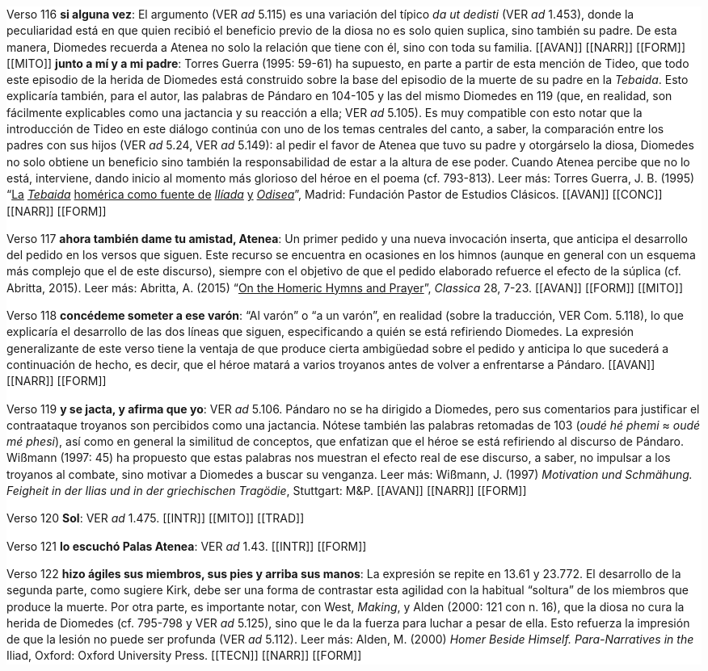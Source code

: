 Verso 116
**si alguna vez**: El argumento (VER *ad* 5.115) es una variación del típico *da ut dedisti* (VER *ad* 1.453), donde la peculiaridad está en que quien recibió el beneficio previo de la diosa no es solo quien suplica, sino también su padre. De esta manera, Diomedes recuerda a Atenea no solo la relación que tiene con él, sino con toda su familia. \[[AVAN]\] [[NARR]] \[[FORM]\] [[MITO]]
**junto a mí y a mi padre**: Torres Guerra (1995: 59-61) ha supuesto, en parte a partir de esta mención de Tideo, que todo este episodio de la herida de Diomedes está construido sobre la base del episodio de la muerte de su padre en la *Tebaida*. Esto explicaría también, para el autor, las palabras de Pándaro en 104-105 y las del mismo Diomedes en 119 (que, en realidad, son fácilmente explicables como una jactancia y su reacción a ella; VER *ad* 5.105). Es muy compatible con esto notar que la introducción de Tideo en este diálogo continúa con uno de los temas centrales del canto, a saber, la comparación entre los padres con sus hijos (VER *ad* 5.24, VER *ad* 5.149): al pedir el favor de Atenea que tuvo su padre y otorgárselo la diosa, Diomedes no solo obtiene un beneficio sino también la responsabilidad de estar a la altura de ese poder. Cuando Atenea percibe que no lo está, interviene, dando inicio al momento más glorioso del héroe en el poema (cf. 793-813). Leer más: Torres Guerra, J. B. (1995) “[La](http://) [*Tebaida*](http://) [homérica como fuente de](http://) [*Ilíada*](http://) [y](http://) [*Odisea*](http://)”, Madrid: Fundación Pastor de Estudios Clásicos. \[[AVAN]\] [[CONC]] \[[NARR]\] [[FORM]]

Verso 117
**ahora también dame tu amistad, Atenea**: Un primer pedido y una nueva invocación inserta, que anticipa el desarrollo del pedido en los versos que siguen. Este recurso se encuentra en ocasiones en los himnos (aunque en general con un esquema más complejo que el de este discurso), siempre con el objetivo de que el pedido elaborado refuerce el efecto de la súplica (cf. Abritta, 2015). Leer más: Abritta, A. (2015) “[On the Homeric Hymns and Prayer](https://revista.classica.org.br/classica/article/view/331)”, *Classica* 28, 7-23. \[[AVAN]\] [[FORM]] [[MITO]]

Verso 118
**concédeme someter a ese varón**: “Al varón” o “a un varón”, en realidad (sobre la traducción, VER Com. 5.118), lo que explicaría el desarrollo de las dos líneas que siguen, especificando a quién se está refiriendo Diomedes. La expresión generalizante de este verso tiene la ventaja de que produce cierta ambigüedad sobre el pedido y anticipa lo que sucederá a continuación de hecho, es decir, que el héroe matará a varios troyanos antes de volver a enfrentarse a Pándaro. \[[AVAN]\] [[NARR]] [[FORM]]

Verso 119
**y se jacta, y afirma que yo**: VER *ad* 5.106. Pándaro no se ha dirigido a Diomedes, pero sus comentarios para justificar el contraataque troyanos son percibidos como una jactancia. Nótese también las palabras retomadas de 103 (*oudé hé phemi* ≈ *oudé mé phesi*), así como en general la similitud de conceptos, que enfatizan que el héroe se está refiriendo al discurso de Pándaro. Wißmann (1997: 45) ha propuesto que estas palabras nos muestran el efecto real de ese discurso, a saber, no impulsar a los troyanos al combate, sino motivar a Diomedes a buscar su venganza. Leer más: Wißmann, J. (1997) *Motivation und Schmähung. Feigheit in der Ilias und in der griechischen Tragödie*, Stuttgart: M&P. \[[AVAN]\] [[NARR]] [[FORM]]

Verso 120
**Sol**: VER *ad* 1.475. \[[INTR]\] [[MITO]] [[TRAD]]

Verso 121
**lo escuchó Palas Atenea**: VER *ad* 1.43. \[[INTR]\] [[FORM]]

Verso 122
**hizo ágiles sus miembros, sus pies y arriba sus manos**: La expresión se repite en 13.61 y 23.772. El desarrollo de la segunda parte, como sugiere Kirk, debe ser una forma de contrastar esta agilidad con la habitual “soltura” de los miembros que produce la muerte. Por otra parte, es importante notar, con West, *Making*, y Alden (2000: 121 con n. 16), que la diosa no cura la herida de Diomedes (cf. 795-798 y VER *ad* 5.125), sino que le da la fuerza para luchar a pesar de ella. Esto refuerza la impresión de que la lesión no puede ser profunda (VER *ad* 5.112). Leer más: Alden, M. (2000) *Homer Beside Himself. Para-Narratives in the* Iliad, Oxford: Oxford University Press. \[[TECN]\] [[NARR]] [[FORM]]
